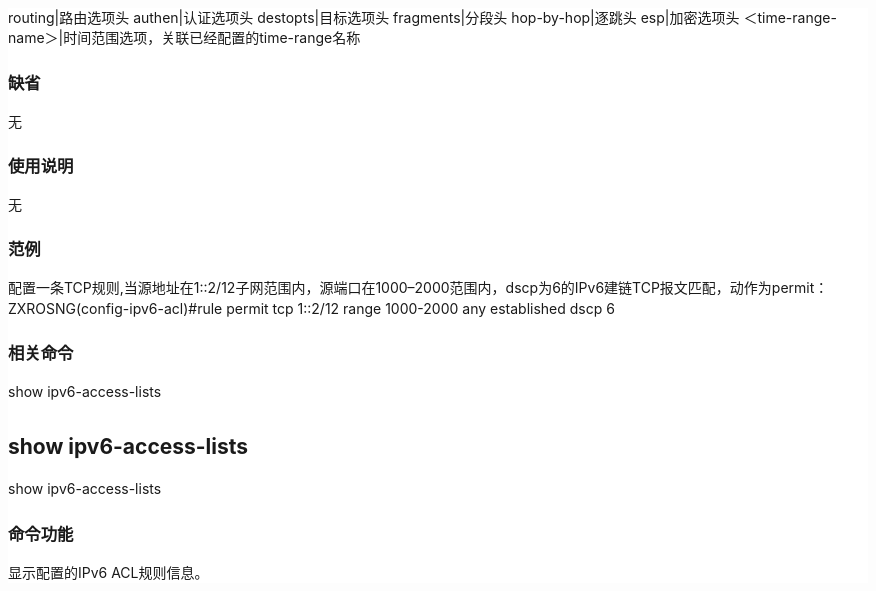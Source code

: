 routing|路由选项头
authen|认证选项头
destopts|目标选项头
fragments|分段头
hop-by-hop|逐跳头
esp|加密选项头
＜time-range-name＞|时间范围选项，关联已经配置的time-range名称








### 缺省 


无 






### 使用说明 


无 






### 范例 


配置一条TCP规则,当源地址在1::2/12子网范围内，源端口在1000–2000范围内，dscp为6的IPv6建链TCP报文匹配，动作为permit：ZXROSNG(config-ipv6-acl)#rule permit tcp 1::2/12 range 1000-2000 any established dscp 6






### 相关命令 


show ipv6-access-lists 




## show ipv6-access-lists 


show ipv6-access-lists 




### 命令功能 


显示配置的IPv6 ACL规则信息。 

